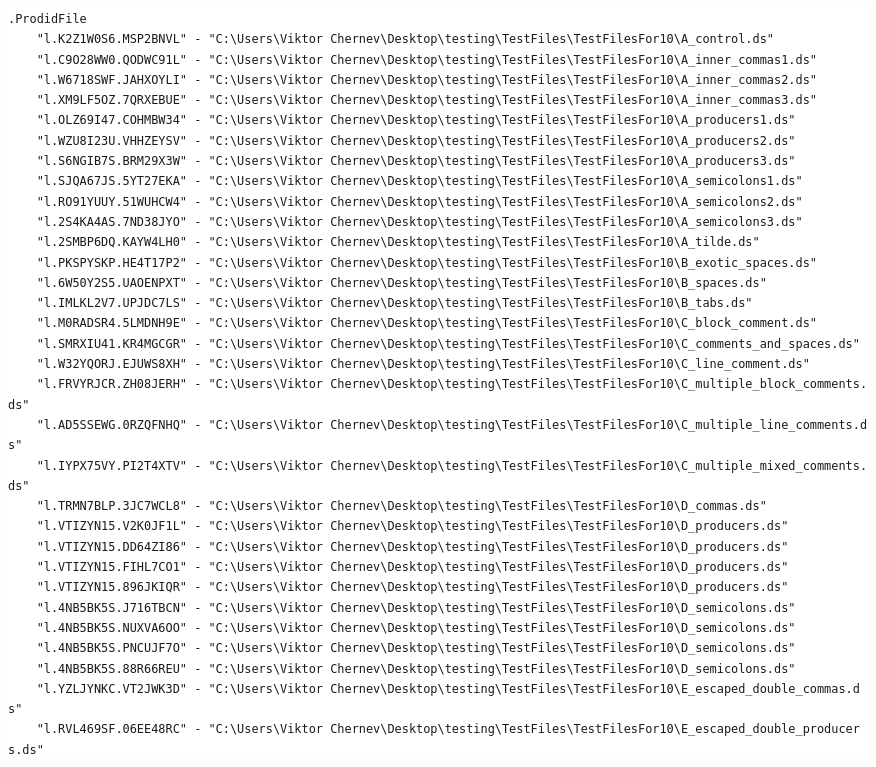 
    .ProdidFile
        "l.K2Z1W0S6.MSP2BNVL" - "C:\Users\Viktor Chernev\Desktop\testing\TestFiles\TestFilesFor10\A_control.ds"
        "l.C9O28WW0.QODWC91L" - "C:\Users\Viktor Chernev\Desktop\testing\TestFiles\TestFilesFor10\A_inner_commas1.ds"
        "l.W6718SWF.JAHXOYLI" - "C:\Users\Viktor Chernev\Desktop\testing\TestFiles\TestFilesFor10\A_inner_commas2.ds"
        "l.XM9LF5OZ.7QRXEBUE" - "C:\Users\Viktor Chernev\Desktop\testing\TestFiles\TestFilesFor10\A_inner_commas3.ds"
        "l.OLZ69I47.COHMBW34" - "C:\Users\Viktor Chernev\Desktop\testing\TestFiles\TestFilesFor10\A_producers1.ds"
        "l.WZU8I23U.VHHZEYSV" - "C:\Users\Viktor Chernev\Desktop\testing\TestFiles\TestFilesFor10\A_producers2.ds"
        "l.S6NGIB7S.BRM29X3W" - "C:\Users\Viktor Chernev\Desktop\testing\TestFiles\TestFilesFor10\A_producers3.ds"
        "l.SJQA67JS.5YT27EKA" - "C:\Users\Viktor Chernev\Desktop\testing\TestFiles\TestFilesFor10\A_semicolons1.ds"
        "l.RO91YUUY.51WUHCW4" - "C:\Users\Viktor Chernev\Desktop\testing\TestFiles\TestFilesFor10\A_semicolons2.ds"
        "l.2S4KA4AS.7ND38JYO" - "C:\Users\Viktor Chernev\Desktop\testing\TestFiles\TestFilesFor10\A_semicolons3.ds"
        "l.2SMBP6DQ.KAYW4LH0" - "C:\Users\Viktor Chernev\Desktop\testing\TestFiles\TestFilesFor10\A_tilde.ds"
        "l.PKSPYSKP.HE4T17P2" - "C:\Users\Viktor Chernev\Desktop\testing\TestFiles\TestFilesFor10\B_exotic_spaces.ds"
        "l.6W50Y2S5.UAOENPXT" - "C:\Users\Viktor Chernev\Desktop\testing\TestFiles\TestFilesFor10\B_spaces.ds"
        "l.IMLKL2V7.UPJDC7LS" - "C:\Users\Viktor Chernev\Desktop\testing\TestFiles\TestFilesFor10\B_tabs.ds"
        "l.M0RADSR4.5LMDNH9E" - "C:\Users\Viktor Chernev\Desktop\testing\TestFiles\TestFilesFor10\C_block_comment.ds"
        "l.SMRXIU41.KR4MGCGR" - "C:\Users\Viktor Chernev\Desktop\testing\TestFiles\TestFilesFor10\C_comments_and_spaces.ds"
        "l.W32YQORJ.EJUWS8XH" - "C:\Users\Viktor Chernev\Desktop\testing\TestFiles\TestFilesFor10\C_line_comment.ds"
        "l.FRVYRJCR.ZH08JERH" - "C:\Users\Viktor Chernev\Desktop\testing\TestFiles\TestFilesFor10\C_multiple_block_comments.ds"
        "l.AD5SSEWG.0RZQFNHQ" - "C:\Users\Viktor Chernev\Desktop\testing\TestFiles\TestFilesFor10\C_multiple_line_comments.ds"
        "l.IYPX75VY.PI2T4XTV" - "C:\Users\Viktor Chernev\Desktop\testing\TestFiles\TestFilesFor10\C_multiple_mixed_comments.ds"
        "l.TRMN7BLP.3JC7WCL8" - "C:\Users\Viktor Chernev\Desktop\testing\TestFiles\TestFilesFor10\D_commas.ds"
        "l.VTIZYN15.V2K0JF1L" - "C:\Users\Viktor Chernev\Desktop\testing\TestFiles\TestFilesFor10\D_producers.ds"
        "l.VTIZYN15.DD64ZI86" - "C:\Users\Viktor Chernev\Desktop\testing\TestFiles\TestFilesFor10\D_producers.ds"
        "l.VTIZYN15.FIHL7CO1" - "C:\Users\Viktor Chernev\Desktop\testing\TestFiles\TestFilesFor10\D_producers.ds"
        "l.VTIZYN15.896JKIQR" - "C:\Users\Viktor Chernev\Desktop\testing\TestFiles\TestFilesFor10\D_producers.ds"
        "l.4NB5BK5S.J716TBCN" - "C:\Users\Viktor Chernev\Desktop\testing\TestFiles\TestFilesFor10\D_semicolons.ds"
        "l.4NB5BK5S.NUXVA6OO" - "C:\Users\Viktor Chernev\Desktop\testing\TestFiles\TestFilesFor10\D_semicolons.ds"
        "l.4NB5BK5S.PNCUJF7O" - "C:\Users\Viktor Chernev\Desktop\testing\TestFiles\TestFilesFor10\D_semicolons.ds"
        "l.4NB5BK5S.88R66REU" - "C:\Users\Viktor Chernev\Desktop\testing\TestFiles\TestFilesFor10\D_semicolons.ds"
        "l.YZLJYNKC.VT2JWK3D" - "C:\Users\Viktor Chernev\Desktop\testing\TestFiles\TestFilesFor10\E_escaped_double_commas.ds"
        "l.RVL469SF.06EE48RC" - "C:\Users\Viktor Chernev\Desktop\testing\TestFiles\TestFilesFor10\E_escaped_double_producers.ds"